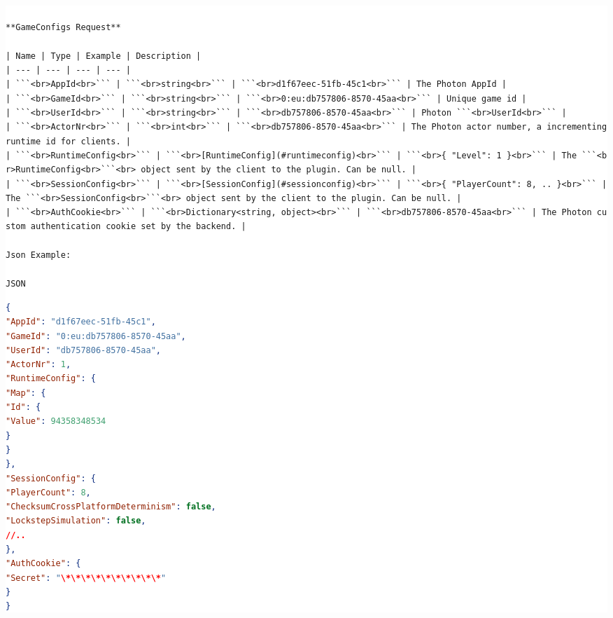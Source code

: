 ```

**GameConfigs Request**

| Name | Type | Example | Description |
| --- | --- | --- | --- |
| ```<br>AppId<br>``` | ```<br>string<br>``` | ```<br>d1f67eec-51fb-45c1<br>``` | The Photon AppId |
| ```<br>GameId<br>``` | ```<br>string<br>``` | ```<br>0:eu:db757806-8570-45aa<br>``` | Unique game id |
| ```<br>UserId<br>``` | ```<br>string<br>``` | ```<br>db757806-8570-45aa<br>``` | Photon ```<br>UserId<br>``` |
| ```<br>ActorNr<br>``` | ```<br>int<br>``` | ```<br>db757806-8570-45aa<br>``` | The Photon actor number, a incrementing runtime id for clients. |
| ```<br>RuntimeConfig<br>``` | ```<br>[RuntimeConfig](#runtimeconfig)<br>``` | ```<br>{ "Level": 1 }<br>``` | The ```<br>RuntimeConfig<br>```<br> object sent by the client to the plugin. Can be null. |
| ```<br>SessionConfig<br>``` | ```<br>[SessionConfig](#sessionconfig)<br>``` | ```<br>{ "PlayerCount": 8, .. }<br>``` | The ```<br>SessionConfig<br>```<br> object sent by the client to the plugin. Can be null. |
| ```<br>AuthCookie<br>``` | ```<br>Dictionary<string, object><br>``` | ```<br>db757806-8570-45aa<br>``` | The Photon custom authentication cookie set by the backend. |

Json Example:

JSON

```
```json
{
"AppId": "d1f67eec-51fb-45c1",
"GameId": "0:eu:db757806-8570-45aa",
"UserId": "db757806-8570-45aa",
"ActorNr": 1,
"RuntimeConfig": {
"Map": {
"Id": {
"Value": 94358348534
}
}
},
"SessionConfig": {
"PlayerCount": 8,
"ChecksumCrossPlatformDeterminism": false,
"LockstepSimulation": false,
//..
},
"AuthCookie": {
"Secret": "\*\*\*\*\*\*\*\*\*\*"
}
}

```

